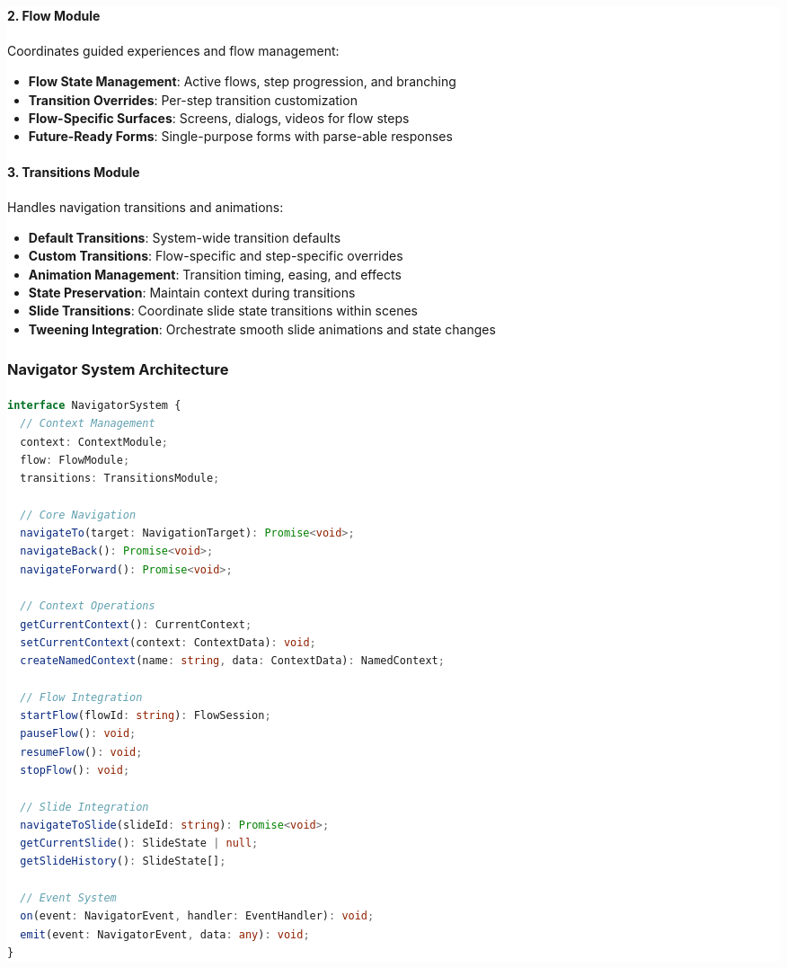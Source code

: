 #### **2. Flow Module** 
Coordinates guided experiences and flow management:
- **Flow State Management**: Active flows, step progression, and branching
- **Transition Overrides**: Per-step transition customization
- **Flow-Specific Surfaces**: Screens, dialogs, videos for flow steps
- **Future-Ready Forms**: Single-purpose forms with parse-able responses

#### **3. Transitions Module**
Handles navigation transitions and animations:
- **Default Transitions**: System-wide transition defaults
- **Custom Transitions**: Flow-specific and step-specific overrides
- **Animation Management**: Transition timing, easing, and effects
- **State Preservation**: Maintain context during transitions
- **Slide Transitions**: Coordinate slide state transitions within scenes
- **Tweening Integration**: Orchestrate smooth slide animations and state changes

### **Navigator System Architecture**

```typescript
interface NavigatorSystem {
  // Context Management
  context: ContextModule;
  flow: FlowModule;
  transitions: TransitionsModule;
  
  // Core Navigation
  navigateTo(target: NavigationTarget): Promise<void>;
  navigateBack(): Promise<void>;
  navigateForward(): Promise<void>;
  
  // Context Operations
  getCurrentContext(): CurrentContext;
  setCurrentContext(context: ContextData): void;
  createNamedContext(name: string, data: ContextData): NamedContext;
  
  // Flow Integration
  startFlow(flowId: string): FlowSession;
  pauseFlow(): void;
  resumeFlow(): void;
  stopFlow(): void;
  
  // Slide Integration
  navigateToSlide(slideId: string): Promise<void>;
  getCurrentSlide(): SlideState | null;
  getSlideHistory(): SlideState[];
  
  // Event System
  on(event: NavigatorEvent, handler: EventHandler): void;
  emit(event: NavigatorEvent, data: any): void;
}
```
